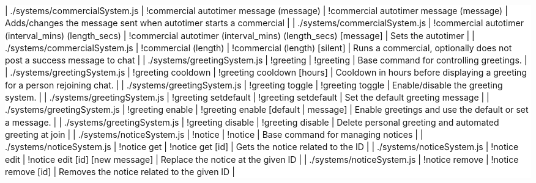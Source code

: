 | ./systems/commercialSystem.js       | !commercial autotimer message (message)             | !commercial autotimer message (message)                                                                                                   | Adds/changes the message sent when autotimer starts a commercial                                                                                                                                         |
| ./systems/commercialSystem.js       | !commercial autotimer (interval_mins) (length_secs) | !commercial autotimer (interval_mins) (length_secs) [message]                                                                             | Sets the autotimer                                                                                                                                                                                       |
| ./systems/commercialSystem.js       | !commercial (length)                                | !commercial (length) [silent]                                                                                                             | Runs a commercial, optionally does not post a success message to chat                                                                                                                                    |
| ./systems/greetingSystem.js         | !greeting                                           | !greeting                                                                                                                                 | Base command for controlling greetings.                                                                                                                                                                  |
| ./systems/greetingSystem.js         | !greeting cooldown                                  | !greeting cooldown [hours]                                                                                                                | Cooldown in hours before displaying a greeting for a person rejoining chat.                                                                                                                              |
| ./systems/greetingSystem.js         | !greeting toggle                                    | !greeting toggle                                                                                                                          | Enable/disable the greeting system.                                                                                                                                                                      |
| ./systems/greetingSystem.js         | !greeting setdefault                                | !greeting setdefault                                                                                                                      | Set the default greeting message                                                                                                                                                                         |
| ./systems/greetingSystem.js         | !greeting enable                                    | !greeting enable [default \| message]                                                                                                     | Enable greetings and use the default or set a message.                                                                                                                                                   |
| ./systems/greetingSystem.js         | !greeting disable                                   | !greeting disable                                                                                                                         | Delete personal greeting and automated greeting at join                                                                                                                                                  |
| ./systems/noticeSystem.js           | !notice                                             | !notice                                                                                                                                   | Base command for managing notices                                                                                                                                                                        |
| ./systems/noticeSystem.js           | !notice get                                         | !notice get [id]                                                                                                                          | Gets the notice related to the ID                                                                                                                                                                        |
| ./systems/noticeSystem.js           | !notice edit                                        | !notice edit [id] [new message]                                                                                                           | Replace the notice at the given ID                                                                                                                                                                       |
| ./systems/noticeSystem.js           | !notice remove                                      | !notice remove [id]                                                                                                                       | Removes the notice related to the given ID                                                                                                                                                               |